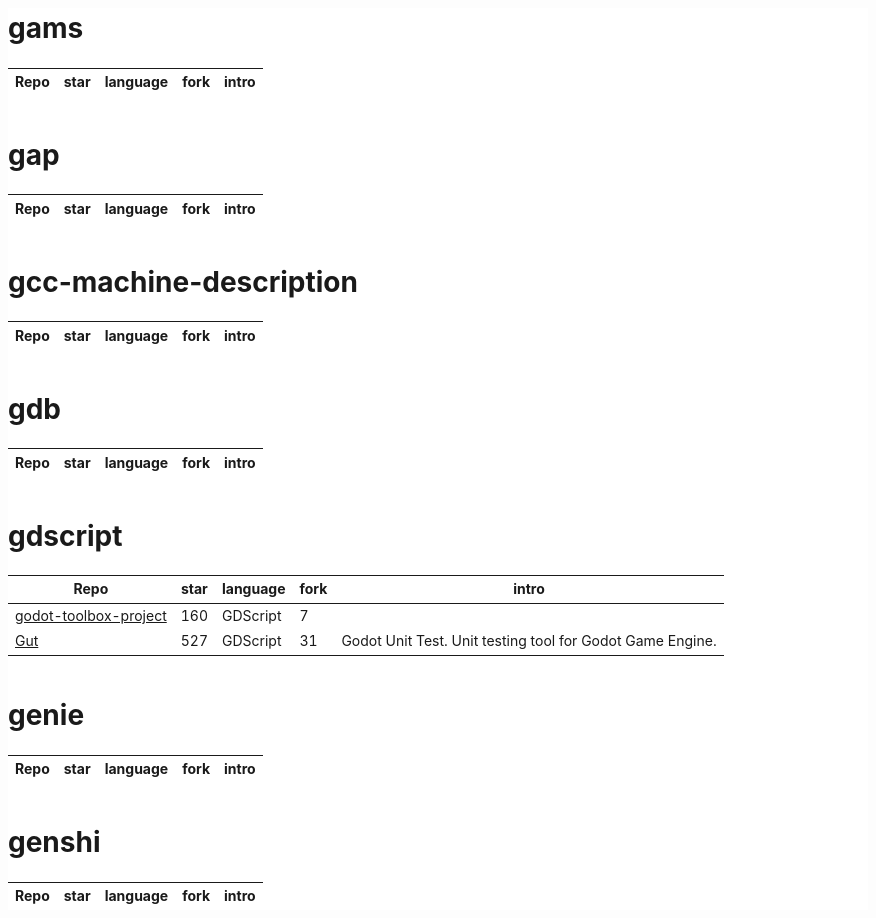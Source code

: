 
# gams

Repo|star|language|fork|intro
-|-|-|-|-



# gap

Repo|star|language|fork|intro
-|-|-|-|-



# gcc-machine-description

Repo|star|language|fork|intro
-|-|-|-|-



# gdb

Repo|star|language|fork|intro
-|-|-|-|-



# gdscript

Repo|star|language|fork|intro
-|-|-|-|-
[godot-toolbox-project](https://github.com/AnJ95/godot-toolbox-project)|160|GDScript|7|
[Gut](https://github.com/bitwes/Gut)|527|GDScript|31|Godot Unit Test. Unit testing tool for Godot Game Engine.


# genie

Repo|star|language|fork|intro
-|-|-|-|-



# genshi

Repo|star|language|fork|intro
-|-|-|-|-


